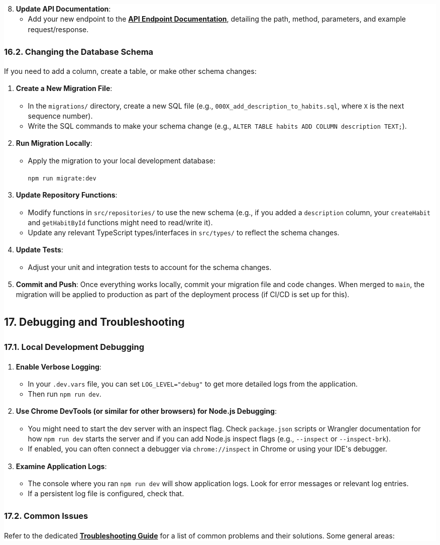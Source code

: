 8.  **Update API Documentation**:
    *   Add your new endpoint to the **[API Endpoint Documentation](api/endpoints.md)**, detailing the path, method, parameters, and example request/response.

### 16.2. Changing the Database Schema
If you need to add a column, create a table, or make other schema changes:

1.  **Create a New Migration File**:
    *   In the `migrations/` directory, create a new SQL file (e.g., `000X_add_description_to_habits.sql`, where `X` is the next sequence number).
    *   Write the SQL commands to make your schema change (e.g., `ALTER TABLE habits ADD COLUMN description TEXT;`).

2.  **Run Migration Locally**:
    *   Apply the migration to your local development database:
        ```bash
        npm run migrate:dev
        ```

3.  **Update Repository Functions**:
    *   Modify functions in `src/repositories/` to use the new schema (e.g., if you added a `description` column, your `createHabit` and `getHabitById` functions might need to read/write it).
    *   Update any relevant TypeScript types/interfaces in `src/types/` to reflect the schema changes.

4.  **Update Tests**:
    *   Adjust your unit and integration tests to account for the schema changes.

5.  **Commit and Push**: Once everything works locally, commit your migration file and code changes. When merged to `main`, the migration will be applied to production as part of the deployment process (if CI/CD is set up for this).

## 17. Debugging and Troubleshooting

### 17.1. Local Development Debugging
1.  **Enable Verbose Logging**:
    *   In your `.dev.vars` file, you can set `LOG_LEVEL="debug"` to get more detailed logs from the application.
    *   Then run `npm run dev`.

2.  **Use Chrome DevTools (or similar for other browsers) for Node.js Debugging**:
    *   You might need to start the dev server with an inspect flag. Check `package.json` scripts or Wrangler documentation for how `npm run dev` starts the server and if you can add Node.js inspect flags (e.g., `--inspect` or `--inspect-brk`).
    *   If enabled, you can often connect a debugger via `chrome://inspect` in Chrome or using your IDE's debugger.

3.  **Examine Application Logs**:
    *   The console where you ran `npm run dev` will show application logs. Look for error messages or relevant log entries.
    *   If a persistent log file is configured, check that.

### 17.2. Common Issues
Refer to the dedicated **[Troubleshooting Guide](TROUBLESHOOTING.md)** for a list of common problems and their solutions. Some general areas:
